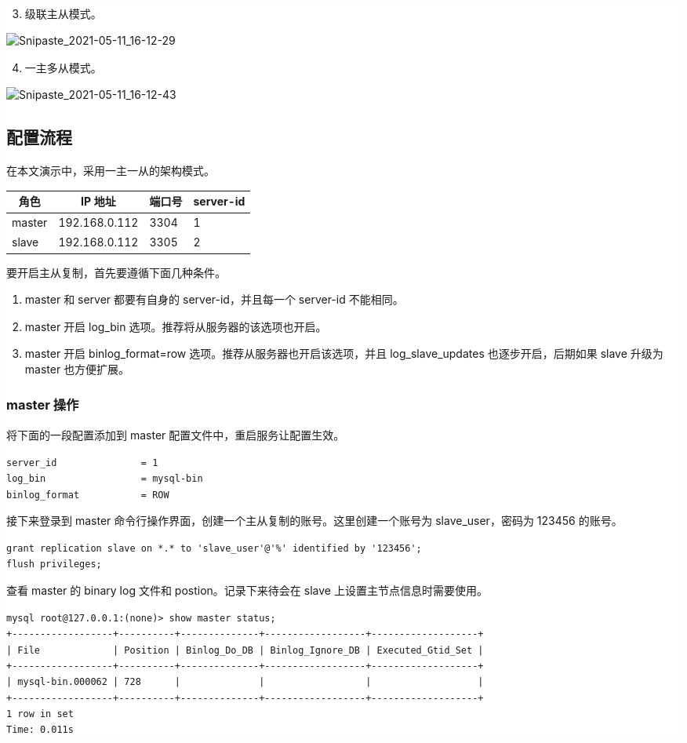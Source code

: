 3. 级联主从模式。

![Snipaste_2021-05-11_16-12-29](https://gitee.com/bruce_qiq/picture/raw/master/2021-5-11/1620720815664-Snipaste_2021-05-11_16-12-29.png)

4. 一主多从模式。

![Snipaste_2021-05-11_16-12-43](https://gitee.com/bruce_qiq/picture/raw/master/2021-5-11/1620720830762-Snipaste_2021-05-11_16-12-43.png)

## 配置流程

在本文演示中，采用一主一从的架构模式。

| 角色   | IP 地址       | 端口号 | server-id |
| ------ | ------------- | ------ | --------- |
| master | 192.168.0.112 | 3304   | 1         |
| slave  | 192.168.0.112 | 3305   | 2         |

要开启主从复制，首先要遵循下面几种条件。

1. master 和 server 都要有自身的 server-id，并且每一个 server-id 不能相同。

2. master 开启 log_bin 选项。推荐将从服务器的该选项也开启。

3. master 开启 binlog_format=row 选项。推荐从服务器也开启该选项，并且 log_slave_updates 也逐步开启，后期如果 slave 升级为 master 也方便扩展。

### master 操作

将下面的一段配置添加到 master 配置文件中，重启服务让配置生效。

```mysql
server_id               = 1
log_bin                 = mysql-bin
binlog_format           = ROW
```

接下来登录到 master 命令行操作界面，创建一个主从复制的账号。这里创建一个账号为 slave_user，密码为 123456 的账号。

```mysql
grant replication slave on *.* to 'slave_user'@'%' identified by '123456';
flush privileges;
```

查看 master 的 binary log 文件和 postion。记录下来待会在 slave 上设置主节点信息时需要使用。

```mysql
mysql root@127.0.0.1:(none)> show master status;
+------------------+----------+--------------+------------------+-------------------+
| File             | Position | Binlog_Do_DB | Binlog_Ignore_DB | Executed_Gtid_Set |
+------------------+----------+--------------+------------------+-------------------+
| mysql-bin.000062 | 728      |              |                  |                   |
+------------------+----------+--------------+------------------+-------------------+
1 row in set
Time: 0.011s
```

